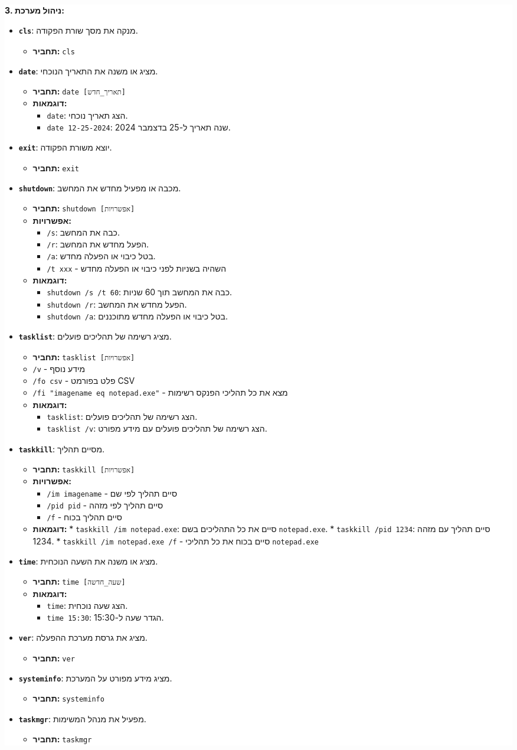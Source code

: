 **3. ניהול מערכת:**

*   **`cls`**: מנקה את מסך שורת הפקודה.
    *   **תחביר:** `cls`
*   **`date`**: מציג או משנה את התאריך הנוכחי.
    *   **תחביר:** `date [תאריך_חדש]`
    *   **דוגמאות:**
        *   `date`: הצג תאריך נוכחי.
        *   `date 12-25-2024`: שנה תאריך ל-25 בדצמבר 2024.
*   **`exit`**: יוצא משורת הפקודה.
    *   **תחביר:** `exit`
*   **`shutdown`**: מכבה או מפעיל מחדש את המחשב.
    *   **תחביר:** `shutdown [אפשרויות]`
    *   **אפשרויות:**
        *   `/s`: כבה את המחשב.
        *   `/r`: הפעל מחדש את המחשב.
        *   `/a`: בטל כיבוי או הפעלה מחדש.
        *  `/t xxx` - השהיה בשניות לפני כיבוי או הפעלה מחדש
    *   **דוגמאות:**
        *   `shutdown /s /t 60`: כבה את המחשב תוך 60 שניות.
        *   `shutdown /r`: הפעל מחדש את המחשב.
        *   `shutdown /a`: בטל כיבוי או הפעלה מחדש מתוכננים.
*   **`tasklist`**: מציג רשימה של תהליכים פועלים.
    *   **תחביר:** `tasklist [אפשרויות]`
    *  `/v` - מידע נוסף
    *  `/fo csv` - פלט בפורמט CSV
    *  `/fi "imagename eq notepad.exe"` - מצא את כל תהליכי הפנקס רשימות
    *   **דוגמאות:**
        *   `tasklist`: הצג רשימה של תהליכים פועלים.
        *   `tasklist /v`: הצג רשימה של תהליכים פועלים עם מידע מפורט.

*   **`taskkill`**: מסיים תהליך.
    *   **תחביר:** `taskkill [אפשרויות]`
    *   **אפשרויות:**
         * `/im imagename` - סיים תהליך לפי שם
        *   `/pid pid` - סיים תהליך לפי מזהה
        *   `/f` - סיים תהליך בכוח
     *   **דוגמאות:**
        *   `taskkill /im notepad.exe`: סיים את כל התהליכים בשם `notepad.exe`.
        *   `taskkill /pid 1234`: סיים תהליך עם מזהה 1234.
        *  `taskkill /im notepad.exe /f` - סיים בכוח את כל תהליכי `notepad.exe`
*   **`time`**: מציג או משנה את השעה הנוכחית.
    *   **תחביר:** `time [שעה_חדשה]`
    *   **דוגמאות:**
        *   `time`: הצג שעה נוכחית.
        *   `time 15:30`: הגדר שעה ל-15:30.
*   **`ver`**: מציג את גרסת מערכת ההפעלה.
    *   **תחביר:** `ver`
*   **`systeminfo`**: מציג מידע מפורט על המערכת.
    *   **תחביר:** `systeminfo`

*   **`taskmgr`**: מפעיל את מנהל המשימות.
    *  **תחביר:** `taskmgr`
